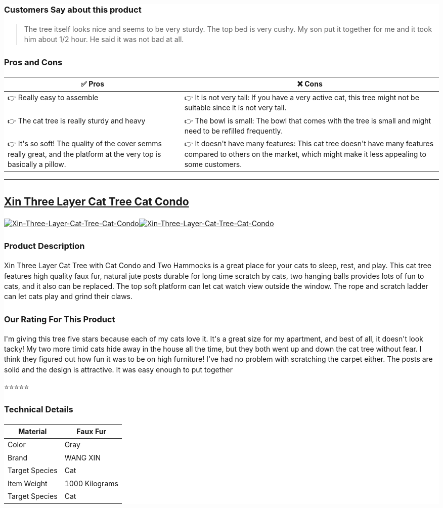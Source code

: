 ### Customers Say about this product

> The tree itself looks nice and seems to be very sturdy. The top bed is very cushy. My son put it together for me and it took him about 1/2 hour. He said it was not bad at all.

### Pros and Cons

| ✅ Pros | ❌ Cons |
|-|-|
| 👉  Really easy to assemble|👉  It is not very tall: If you have a very active cat, this tree might not be suitable since it is not very tall.|
| 👉  The cat tree is really sturdy and heavy|👉  The bowl is small: The bowl that comes with the tree is small and might need to be refilled frequently.|
| 👉 It's so soft! The quality of the cover semms really great, and the platform at the very top is basically a pillow.|👉  It doesn't have many features: This cat tree doesn't have many features compared to others on the market, which might make it less appealing to some customers.|

---
 
  ## [Xin Three Layer Cat Tree Cat Condo](/reviews/xin-three-layer-cat-tree-cat-condo)
[![Xin-Three-Layer-Cat-Tree-Cat-Condo](<https://images-na.ssl-images-amazon.com/images/I/81LDzdFZiSL._AC_UL600_SR600,400_.jpg>)](<https://www.amazon.com/WANG-XIN-Three-Hammocks-502/dp/B09576SLY9/?tag=cattreeguide-20>)[![Xin-Three-Layer-Cat-Tree-Cat-Condo](<https://dabuttonfactory.com/button.png?t=CHECK+AMAZON&f=Noto+Sans-Bold&ts=26&tc=fff&hp=45&vp=20&c=11&bgt=unicolored&bgc=4bd42f>)](<https://www.amazon.com/WANG-XIN-Three-Hammocks-502/dp/B09576SLY9/?tag=cattreeguide-20>)

### Product Description 

Xin Three Layer Cat Tree with Cat Condo and Two Hammocks is a great place for your cats to sleep, rest, and play. This cat tree features high quality faux fur, natural jute posts durable for long time scratch by cats, two hanging balls provides lots of fun to cats, and it also can be replaced. The top soft platform can let cat watch view outside the window. The rope and scratch ladder can let cats play and grind their claws.

### Our Rating For This Product

I'm giving this tree five stars because each of my cats love it. It's a great size for my apartment, and best of all, it doesn't look tacky! My two more timid cats hide away in the house all the time, but they both went up and down the cat tree without fear. I think they figured out how fun it was to be on high furniture! I've had no problem with scratching the carpet either. The posts are solid and the design is attractive. It was easy enough to put together

⭐⭐⭐⭐⭐

### Technical Details

| Material       | Faux Fur       |
|----------------|----------------|
| Color          | Gray           |
| Brand          | WANG XIN       |
| Target Species | Cat            |
| Item Weight    | 1000 Kilograms |
| Target Species | Cat            |
